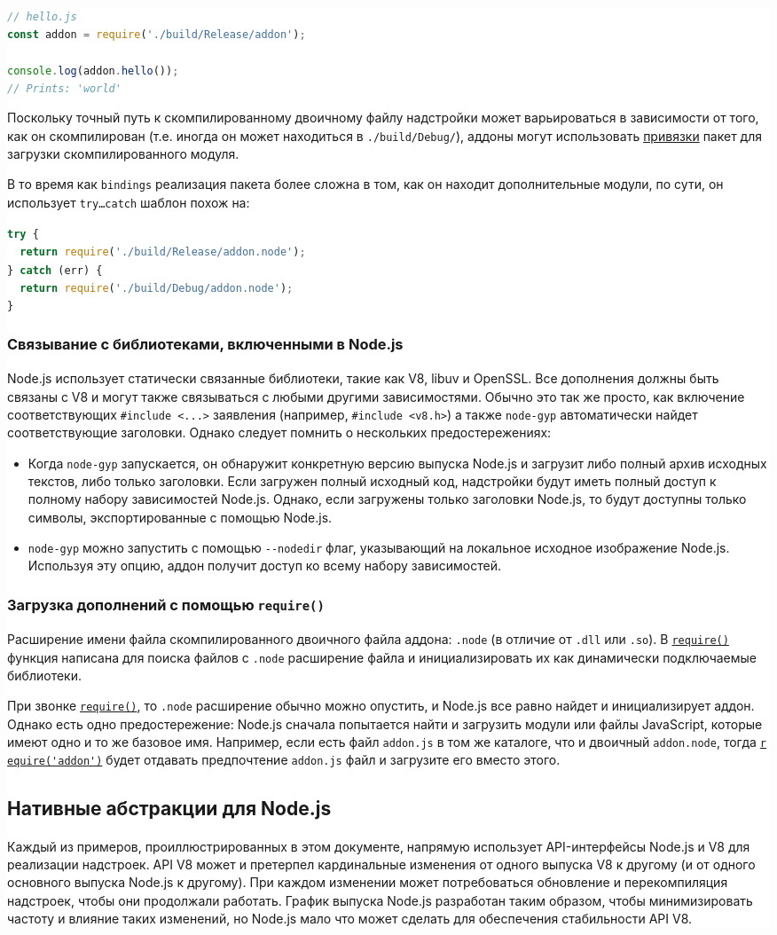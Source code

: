 ```js
// hello.js
const addon = require('./build/Release/addon');

console.log(addon.hello());
// Prints: 'world'
```

Поскольку точный путь к скомпилированному двоичному файлу надстройки может варьироваться в зависимости от того, как он скомпилирован (т.е. иногда он может находиться в `./build/Debug/`), аддоны могут использовать [привязки](https://github.com/TooTallNate/node-bindings) пакет для загрузки скомпилированного модуля.

В то время как `bindings` реализация пакета более сложна в том, как он находит дополнительные модули, по сути, он использует `try…catch` шаблон похож на:

```js
try {
  return require('./build/Release/addon.node');
} catch (err) {
  return require('./build/Debug/addon.node');
}
```

### Связывание с библиотеками, включенными в Node.js

Node.js использует статически связанные библиотеки, такие как V8, libuv и OpenSSL. Все дополнения должны быть связаны с V8 и могут также связываться с любыми другими зависимостями. Обычно это так же просто, как включение соответствующих `#include <...>` заявления (например, `#include <v8.h>`) а также `node-gyp` автоматически найдет соответствующие заголовки. Однако следует помнить о нескольких предостережениях:

- Когда `node-gyp` запускается, он обнаружит конкретную версию выпуска Node.js и загрузит либо полный архив исходных текстов, либо только заголовки. Если загружен полный исходный код, надстройки будут иметь полный доступ к полному набору зависимостей Node.js. Однако, если загружены только заголовки Node.js, то будут доступны только символы, экспортированные с помощью Node.js.

- `node-gyp` можно запустить с помощью `--nodedir` флаг, указывающий на локальное исходное изображение Node.js. Используя эту опцию, аддон получит доступ ко всему набору зависимостей.

### Загрузка дополнений с помощью `require()`

Расширение имени файла скомпилированного двоичного файла аддона: `.node` (в отличие от `.dll` или `.so`). В [`require()`](modules.md#requireid) функция написана для поиска файлов с `.node` расширение файла и инициализировать их как динамически подключаемые библиотеки.

При звонке [`require()`](modules.md#requireid), то `.node` расширение обычно можно опустить, и Node.js все равно найдет и инициализирует аддон. Однако есть одно предостережение: Node.js сначала попытается найти и загрузить модули или файлы JavaScript, которые имеют одно и то же базовое имя. Например, если есть файл `addon.js` в том же каталоге, что и двоичный `addon.node`, тогда [`require('addon')`](modules.md#requireid) будет отдавать предпочтение `addon.js` файл и загрузите его вместо этого.

## Нативные абстракции для Node.js

Каждый из примеров, проиллюстрированных в этом документе, напрямую использует API-интерфейсы Node.js и V8 для реализации надстроек. API V8 может и претерпел кардинальные изменения от одного выпуска V8 к другому (и от одного основного выпуска Node.js к другому). При каждом изменении может потребоваться обновление и перекомпиляция надстроек, чтобы они продолжали работать. График выпуска Node.js разработан таким образом, чтобы минимизировать частоту и влияние таких изменений, но Node.js мало что может сделать для обеспечения стабильности API V8.
